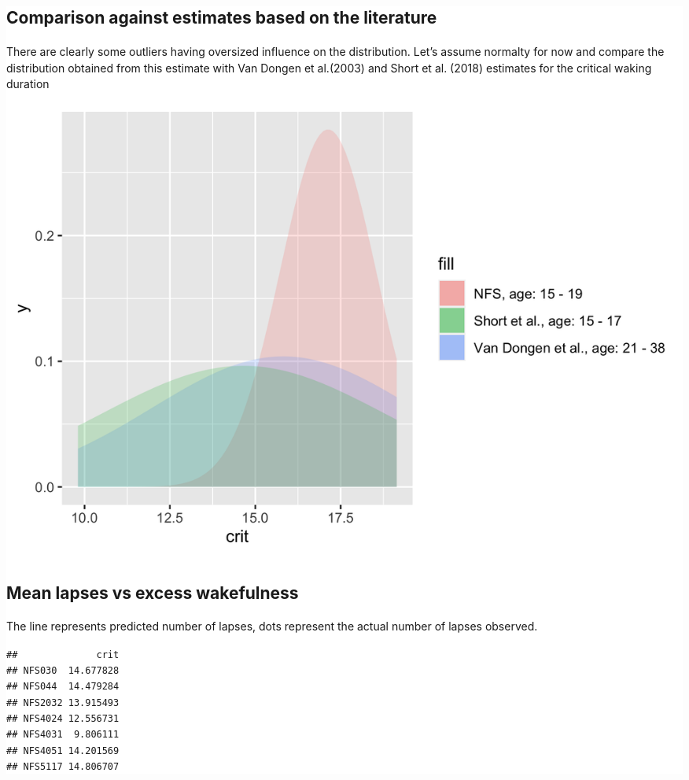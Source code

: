 ## Comparison against estimates based on the literature

There are clearly some outliers having oversized influence on the
distribution. Let’s assume normalty for now and compare the distribution
obtained from this estimate with Van Dongen et al.(2003) and Short et
al. (2018) estimates for the critical waking duration

![](README_files/figure-gfm/unnamed-chunk-20-1.png)

## Mean lapses vs excess wakefulness

The line represents predicted number of lapses, dots represent the
actual number of lapses observed.

    ##              crit
    ## NFS030  14.677828
    ## NFS044  14.479284
    ## NFS2032 13.915493
    ## NFS4024 12.556731
    ## NFS4031  9.806111
    ## NFS4051 14.201569
    ## NFS5117 14.806707
